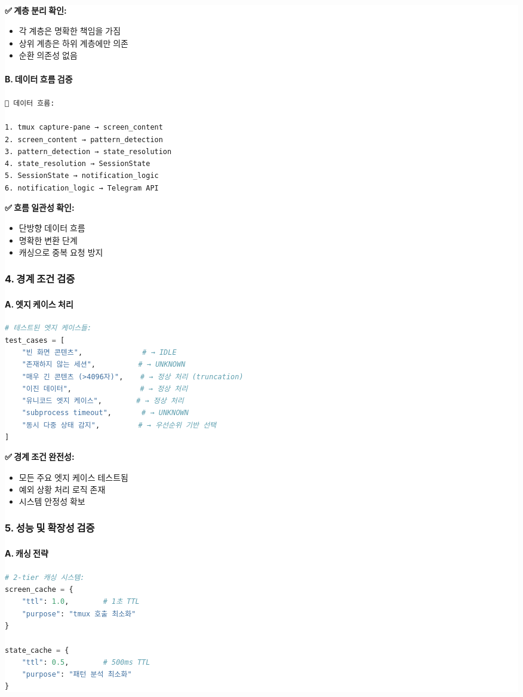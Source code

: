**✅ 계층 분리 확인:**
- 각 계층은 명확한 책임을 가짐
- 상위 계층은 하위 계층에만 의존
- 순환 의존성 없음

#### B. 데이터 흐름 검증
```
🔄 데이터 흐름:

1. tmux capture-pane → screen_content
2. screen_content → pattern_detection  
3. pattern_detection → state_resolution
4. state_resolution → SessionState
5. SessionState → notification_logic
6. notification_logic → Telegram API
```

**✅ 흐름 일관성 확인:**
- 단방향 데이터 흐름
- 명확한 변환 단계
- 캐싱으로 중복 요청 방지

### 4. 경계 조건 검증

#### A. 엣지 케이스 처리
```python
# 테스트된 엣지 케이스들:
test_cases = [
    "빈 화면 콘텐츠",              # → IDLE
    "존재하지 않는 세션",          # → UNKNOWN  
    "매우 긴 콘텐츠 (>4096자)",    # → 정상 처리 (truncation)
    "이진 데이터",                # → 정상 처리
    "유니코드 엣지 케이스",        # → 정상 처리
    "subprocess timeout",       # → UNKNOWN
    "동시 다중 상태 감지",         # → 우선순위 기반 선택
]
```

**✅ 경계 조건 완전성:**
- 모든 주요 엣지 케이스 테스트됨
- 예외 상황 처리 로직 존재
- 시스템 안정성 확보

### 5. 성능 및 확장성 검증

#### A. 캐싱 전략
```python
# 2-tier 캐싱 시스템:
screen_cache = {
    "ttl": 1.0,        # 1초 TTL
    "purpose": "tmux 호출 최소화"
}

state_cache = {  
    "ttl": 0.5,        # 500ms TTL
    "purpose": "패턴 분석 최소화"
}
```
